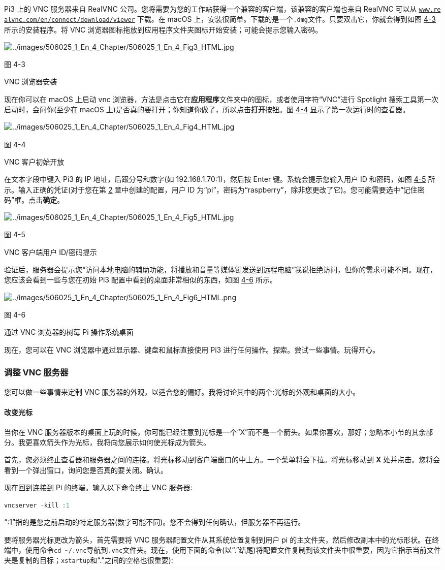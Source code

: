 Pi3 上的 VNC 服务器来自 RealVNC 公司。您将需要为您的工作站获得一个兼容的客户端，该兼容的客户端也来自 RealVNC 可以从 [`www.realvnc.com/en/connect/download/viewer`](http://www.realvnc.com/en/connect/download/viewer) 下载。在 macOS 上，安装很简单。下载的是一个`.dmg`文件。只要双击它，你就会得到如图 [4-3](#Fig3) 所示的安装程序。将 VNC 浏览器图标拖放到应用程序文件夹图标开始安装；可能会提示您输入密码。

![../images/506025_1_En_4_Chapter/506025_1_En_4_Fig3_HTML.jpg](../images/506025_1_En_4_Chapter/506025_1_En_4_Fig3_HTML.jpg)

图 4-3

VNC 浏览器安装

现在你可以在 macOS 上启动 vnc 浏览器，方法是点击它在**应用程序**文件夹中的图标，或者使用字符“VNC”进行 Spotlight 搜索工具第一次启动时，会问你(至少在 macOS 上)是否真的要打开；你知道你做了，所以点击**打开**按钮。图 [4-4](#Fig4) 显示了第一次运行时的查看器。

![../images/506025_1_En_4_Chapter/506025_1_En_4_Fig4_HTML.jpg](../images/506025_1_En_4_Chapter/506025_1_En_4_Fig4_HTML.jpg)

图 4-4

VNC 客户初始开放

在文本字段中键入 Pi3 的 IP 地址，后跟分号和数字(如 192.168.1.70:1)，然后按 Enter 键。系统会提示您输入用户 ID 和密码，如图 [4-5](#Fig5) 所示。输入正确的凭证(对于您在第 [2](02.html) 章中创建的配置，用户 ID 为“pi”，密码为“raspberry”，除非您更改了它)。您可能需要选中“记住密码”框。点击**确定**。

![../images/506025_1_En_4_Chapter/506025_1_En_4_Fig5_HTML.jpg](../images/506025_1_En_4_Chapter/506025_1_En_4_Fig5_HTML.jpg)

图 4-5

VNC 客户端用户 ID/密码提示

验证后，服务器会提示您“访问本地电脑的辅助功能，将播放和音量等媒体键发送到远程电脑”我说拒绝访问，但你的需求可能不同。现在，您应该会看到一些与您在初始 Pi3 配置中看到的桌面非常相似的东西，如图 [4-6](#Fig6) 所示。

![../images/506025_1_En_4_Chapter/506025_1_En_4_Fig6_HTML.png](../images/506025_1_En_4_Chapter/506025_1_En_4_Fig6_HTML.png)

图 4-6

通过 VNC 浏览器的树莓 Pi 操作系统桌面

现在，您可以在 VNC 浏览器中通过显示器、键盘和鼠标直接使用 Pi3 进行任何操作。探索。尝试一些事情。玩得开心。

### 调整 VNC 服务器

您可以做一些事情来定制 VNC 服务器的外观，以适合您的偏好。我将讨论其中的两个:光标的外观和桌面的大小。

#### 改变光标

当你在 VNC 服务器版本的桌面上玩的时候，你可能已经注意到光标是一个“X”而不是一个箭头。如果你喜欢，那好；忽略本小节的其余部分。我更喜欢箭头作为光标，我将向您展示如何使光标成为箭头。

首先，您必须终止查看器和服务器之间的连接。将光标移动到客户端窗口的中上方。一个菜单将会下拉。将光标移动到 **X** 处并点击。您将会看到一个弹出窗口，询问您是否真的要关闭。确认。

现在回到连接到 Pi 的终端。输入以下命令终止 VNC 服务器:

```java
vncserver -kill :1

```

“:1”指的是您之前启动的特定服务器(数字可能不同)。您不会得到任何确认，但服务器不再运行。

要将服务器光标更改为箭头，首先需要将 VNC 服务器配置文件从其系统位置复制到用户 pi 的主文件夹，然后修改副本中的光标形状。在终端中，使用命令`cd ~/.vnc`导航到`.vnc`文件夹。现在，使用下面的命令(以“.”结尾)将配置文件复制到该文件夹中很重要，因为它指示当前文件夹是复制的目标；`xstartup`和“.”之间的空格也很重要):
